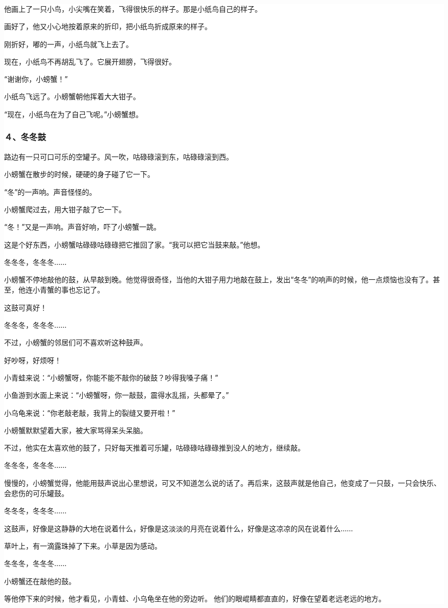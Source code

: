 他画上了一只小鸟，小尖嘴在笑着，飞得很快乐的样子。那是小纸鸟自己的样子。

画好了，他又小心地按着原来的折印，把小纸鸟折成原来的样子。

刚折好，嘟的一声，小纸鸟就飞上去了。

现在，小纸鸟不再胡乱飞了。它展开翅膀，飞得很好。

“谢谢你，小螃蟹！”

小纸鸟飞远了。小螃蟹朝他挥着大大钳子。

“现在，小纸鸟在为了自己飞呢。”小螃蟹想。

### ４、冬冬鼓

路边有一只可口可乐的空罐子。风一吹，咕碌碌滚到东，咕碌碌滚到西。

小螃蟹在散步的时候，硬硬的身子碰了它一下。

“冬”的一声响。声音怪怪的。

小螃蟹爬过去，用大钳子敲了它一下。

“冬！”又是一声响。声音好响，吓了小螃蟹一跳。

这是个好东西，小螃蟹咕碌碌咕碌碌把它推回了家。“我可以把它当鼓来敲。”他想。

冬冬冬，冬冬冬……

小螃蟹不停地敲他的鼓，从早敲到晚。他觉得很奇怪，当他的大钳子用力地敲在鼓上，发出“冬冬”的响声的时候，他一点烦恼也没有了。甚至，他连小青蟹的事也忘记了。

这鼓可真好！

冬冬冬，冬冬冬……

不过，小螃蟹的邻居们可不喜欢听这种鼓声。

好吵呀，好烦呀！

小青蛙来说：“小螃蟹呀，你能不能不敲你的破鼓？吵得我嗓子痛！”

小鱼游到水面上来说：“小螃蟹呀，你一敲鼓，震得水乱摇，头都晕了。”

小乌龟来说：“你老敲老敲，我背上的裂缝又要开啦！”

小螃蟹默默望着大家，被大家骂得呆头呆脑。

不过，他实在太喜欢他的鼓了，只好每天推着可乐罐，咕碌碌咕碌碌推到没人的地方，继续敲。

冬冬冬，冬冬冬……

慢慢的，小螃蟹觉得，他能用鼓声说出心里想说，可又不知道怎么说的话了。再后来，这鼓声就是他自己，他变成了一只鼓，一只会快乐、会悲伤的可乐罐鼓。

冬冬冬，冬冬冬……

这鼓声，好像是这静静的大地在说着什么，好像是这淡淡的月亮在说着什么，好像是这凉凉的风在说着什么……

草叶上，有一滴露珠掉了下来。小草是因为感动。

冬冬冬，冬冬冬……

小螃蟹还在敲他的鼓。

等他停下来的时候，他才看见，小青蛙、小乌龟坐在他的旁边听。 他们的眼崐睛都直直的，好像在望着老远老远的地方。
